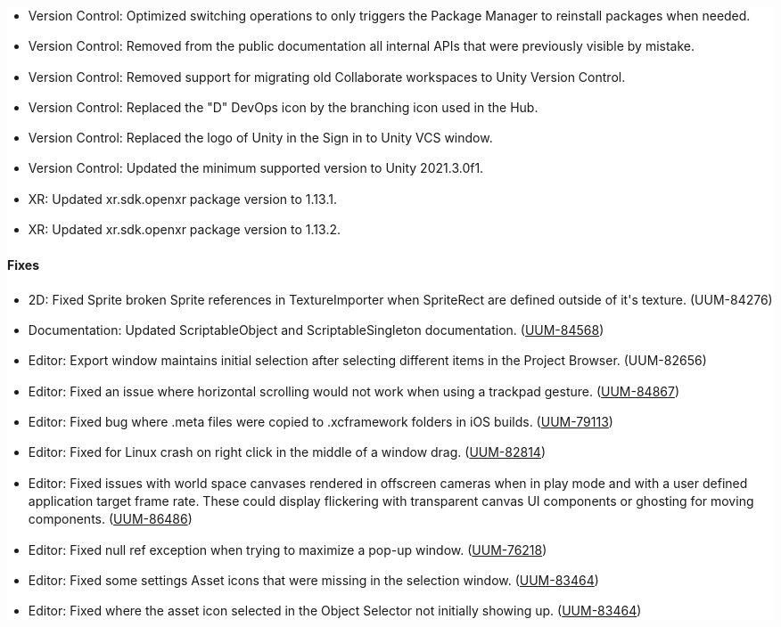 *   Version Control: Optimized switching operations to only triggers the Package Manager to reinstall packages when needed.
    
*   Version Control: Removed from the public documentation all internal APIs that were previously visible by mistake.
    
*   Version Control: Removed support for migrating old Collaborate workspaces to Unity Version Control.
    
*   Version Control: Replaced the "D" DevOps icon by the branching icon used in the Hub.
    
*   Version Control: Replaced the logo of Unity in the Sign in to Unity VCS window.
    
*   Version Control: Updated the minimum supported version to Unity 2021.3.0f1.
    
*   XR: Updated xr.sdk.openxr package version to 1.13.1.
    
*   XR: Updated xr.sdk.openxr package version to 1.13.2.
    

#### Fixes

*   2D: Fixed Sprite broken Sprite references in TextureImporter when SpriteRect are defined outside of it's texture. (UUM-84276)
    
*   Documentation: Updated ScriptableObject and ScriptableSingleton documentation. ([UUM-84568](https://issuetracker.unity3d.com/issues/you-may-not-pass-in-objects-that-are-already-persistent-error-is-thrown-when-calling-save-on-scriptablesingleton-inside-onvalidate))
    
*   Editor: Export window maintains initial selection after selecting different items in the Project Browser. (UUM-82656)
    
*   Editor: Fixed an issue where horizontal scrolling would not work when using a trackpad gesture. ([UUM-84867](https://issuetracker.unity3d.com/issues/light-explorer-window-cant-be-scrolled-horizontally-by-using-a-trackpad-gesture-when-there-is-no-vertical-scrollbar))
    
*   Editor: Fixed bug where .meta files were copied to .xcframework folders in iOS builds. ([UUM-79113](https://issuetracker.unity3d.com/issues/ios-meta-files-within-a-xcframework-are-included-in-a-build))
    
*   Editor: Fixed for Linux crash on right click in the middle of a window drag. ([UUM-82814](https://issuetracker.unity3d.com/issues/linux-crash-on-containerwindow-togglemaximize-when-clicking-rmb-while-moving-window-inside-the-editor))
    
*   Editor: Fixed issues with world space canvases rendered in offscreen cameras when in play mode and with a user defined application target frame rate. These could display flickering with transparent canvas UI components or ghosting for moving components. ([UUM-86486](https://issuetracker.unity3d.com/issues/objects-flickering-in-play-mode-when-using-rendertexture-with-canvas))
    
*   Editor: Fixed null ref exception when trying to maximize a pop-up window. ([UUM-76218](https://issuetracker.unity3d.com/issues/nullreferenceexception-is-thrown-when-trying-to-maximize-view-in-anchor-presets-menu))
    
*   Editor: Fixed some settings Asset icons that were missing in the selection window. ([UUM-83464](https://issuetracker.unity3d.com/issues/lighting-settings-asset-icon-is-missing-in-the-selection-window))
    
*   Editor: Fixed where the asset icon selected in the Object Selector not initially showing up. ([UUM-83464](https://issuetracker.unity3d.com/issues/lighting-settings-asset-icon-is-missing-in-the-selection-window))
    